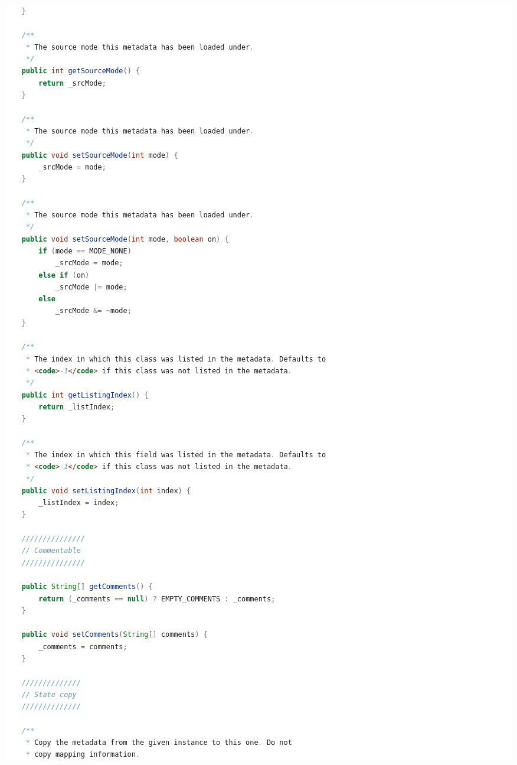 ```java
    }

    /**
     * The source mode this metadata has been loaded under.
     */
    public int getSourceMode() {
        return _srcMode;
    }

    /**
     * The source mode this metadata has been loaded under.
     */
    public void setSourceMode(int mode) {
        _srcMode = mode;
    }

    /**
     * The source mode this metadata has been loaded under.
     */
    public void setSourceMode(int mode, boolean on) {
        if (mode == MODE_NONE)
            _srcMode = mode;
        else if (on)
            _srcMode |= mode;
        else
            _srcMode &= ~mode;
    }

    /**
     * The index in which this class was listed in the metadata. Defaults to
     * <code>-1</code> if this class was not listed in the metadata.
     */
    public int getListingIndex() {
        return _listIndex;
    }

    /**
     * The index in which this field was listed in the metadata. Defaults to
     * <code>-1</code> if this class was not listed in the metadata.
     */
    public void setListingIndex(int index) {
        _listIndex = index;
    }

    ///////////////
    // Commentable
    ///////////////

    public String[] getComments() {
        return (_comments == null) ? EMPTY_COMMENTS : _comments;
    }

    public void setComments(String[] comments) {
        _comments = comments;
    }

    //////////////
    // State copy
    //////////////

    /**
     * Copy the metadata from the given instance to this one. Do not
     * copy mapping information.
```